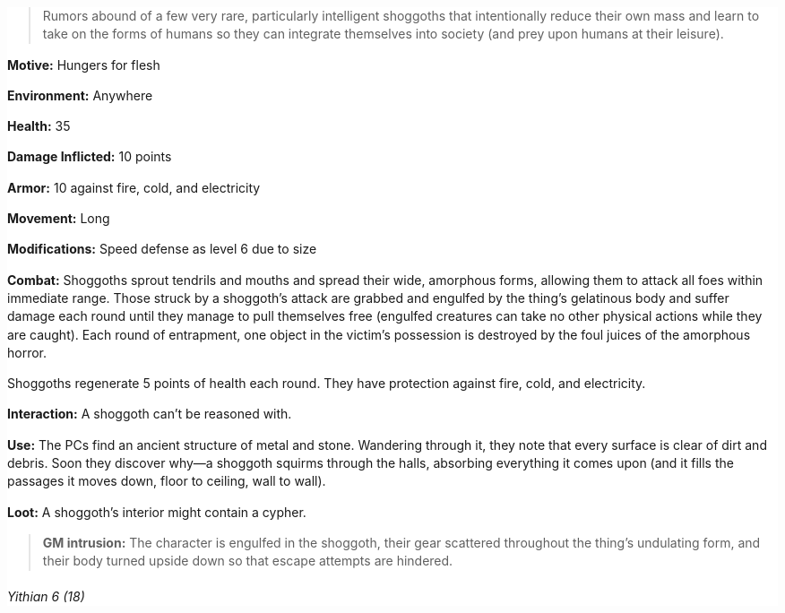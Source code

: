 

> Rumors abound of a few very rare, particularly intelligent shoggoths that intentionally reduce their own mass and learn to take on the forms of humans so they can integrate themselves into society (and prey upon humans at their leisure).



**Motive:** Hungers for flesh



**Environment:** Anywhere



**Health:** 35



**Damage Inflicted:** 10 points



**Armor:** 10 against fire, cold, and electricity



**Movement:** Long



**Modifications:** Speed defense as level 6 due to size



**Combat:** Shoggoths sprout tendrils and mouths and spread their wide, amorphous forms, allowing them to attack all foes within immediate range. Those struck by a shoggoth’s attack are grabbed and engulfed by the thing’s gelatinous body and suffer damage each round until they manage to pull themselves free (engulfed creatures can take no other physical actions while they are caught). Each round of entrapment, one object in the victim’s possession is destroyed by the foul juices of the amorphous horror.



Shoggoths regenerate 5 points of health each round. They have protection against fire, cold, and electricity.



**Interaction:** A shoggoth can’t be reasoned with.



**Use:** The PCs find an ancient structure of metal and stone. Wandering through it, they note that every surface is clear of dirt and debris. Soon they discover why—a shoggoth squirms through the halls, absorbing everything it comes upon (and it fills the passages it moves down, floor to ceiling, wall to wall).



**Loot:** A shoggoth’s interior might contain a cypher.



> **GM intrusion:** The character is engulfed in the shoggoth, their gear scattered throughout the thing’s undulating form, and their body turned upside down so that escape attempts are hindered.

###### Yithian 6 (18)
